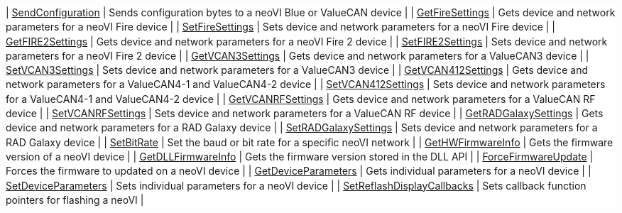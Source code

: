 | [SendConfiguration](/win32-api-overview-intrepidcs-api/device-settings-functions-overview-intrepidcs-api/sendconfiguration-method-intrepidcs-api)                                                                | Sends configuration bytes to a neoVI Blue or ValueCAN device                |
| [GetFireSettings](/win32-api-overview-intrepidcs-api/device-settings-functions-overview-intrepidcs-api/neovi-fire-intrepidcs-api/getfiresettings-method-intrepidcs-api)                                           | Gets device and network parameters for a neoVI Fire device                  |
| [SetFireSettings](/win32-api-overview-intrepidcs-api/device-settings-functions-overview-intrepidcs-api/neovi-fire-intrepidcs-api/setfiresettings-method-intrepidcs-api)                                           | Sets device and network parameters for a neoVI Fire device                  |
| [GetFIRE2Settings](/win32-api-overview-intrepidcs-api/device-settings-functions-overview-intrepidcs-api/neovi-fire-2-intrepidcs-api/getfire2settings-method-intrepidcs-api)                                       | Gets device and network parameters for a neoVI Fire 2 device                |
| [SetFIRE2Settings](/win32-api-overview-intrepidcs-api/device-settings-functions-overview-intrepidcs-api/neovi-fire-2-intrepidcs-api/setfire2settings-method-intrepidcs-api)                                       | Sets device and network parameters for a neoVI Fire 2 device                |
| [GetVCAN3Settings](/win32-api-overview-intrepidcs-api/device-settings-functions-overview-intrepidcs-api/valuecan3-intrepidcs-api/getvcan3settings-method-intrepidcs-api)                                          | Gets device and network parameters for a ValueCAN3 device                   |
| [SetVCAN3Settings](/win32-api-overview-intrepidcs-api/device-settings-functions-overview-intrepidcs-api/valuecan3-intrepidcs-api/setvcan3settings-method-intrepidcs-api)                                          | Sets device and network parameters for a ValueCAN3 device                   |
| [GetVCAN412Settings](/win32-api-overview-intrepidcs-api/device-settings-functions-overview-intrepidcs-api/valuecan-4-1-and-4-2-intrepidcs-api/getvcan412settings-method-intrepidcs-api)                           | Gets device and network parameters for a ValueCAN4-1 and ValueCAN4-2 device |
| [SetVCAN412Settings](/win32-api-overview-intrepidcs-api/device-settings-functions-overview-intrepidcs-api/valuecan-4-1-and-4-2-intrepidcs-api/setvcan412settings-method-intrepidcs-api)                           | Sets device and network parameters for a ValueCAN4-1 and ValueCAN4-2 device |
| [GetVCANRFSettings](/win32-api-overview-intrepidcs-api/device-settings-functions-overview-intrepidcs-api/valuecan-rf-intrepidcs-api/getvcanrfsettings-method-intrepidcs-api)                                      | Gets device and network parameters for a ValueCAN RF device                 |
| [SetVCANRFSettings](/win32-api-overview-intrepidcs-api/device-settings-functions-overview-intrepidcs-api/valuecan-rf-intrepidcs-api/setvcanrfsettings-method-intrepidcs-api)                                      | Sets device and network parameters for a ValueCAN RF device                 |
| [GetRADGalaxySettings](/win32-api-overview-intrepidcs-api/device-settings-functions-overview-intrepidcs-api/rad-galaxy-intrepidcs-api/getradgalaxysettings-method-intrepidcs-api)                                 | Gets device and network parameters for a RAD Galaxy device                  |
| [SetRADGalaxySettings](/win32-api-overview-intrepidcs-api/device-settings-functions-overview-intrepidcs-api/rad-galaxy-intrepidcs-api/setradgalaxysettings-method-intrepidcs-api)                                 | Sets device and network parameters for a RAD Galaxy device                  |
| [SetBitRate](/win32-api-overview-intrepidcs-api/device-settings-functions-overview-intrepidcs-api/general-device-settings-intrepidcs-api/setbitrate-method-intrepidcs-api)                                        | Set the baud or bit rate for a specific neoVI network                       |
| [GetHWFirmwareInfo](/win32-api-overview-intrepidcs-api/device-settings-functions-overview-intrepidcs-api/general-device-settings-intrepidcs-api/gethwfirmwareinfo-method-intrepidcs-api)                          | Gets the firmware version of a neoVI device                                 |
| [GetDLLFirmwareInfo](/win32-api-overview-intrepidcs-api/device-settings-functions-overview-intrepidcs-api/general-device-settings-intrepidcs-api/getdllfirmwareinfo-method-intrepidcs-api)                        | Gets the firmware version stored in the DLL API                             |
| [ForceFirmwareUpdate](/win32-api-overview-intrepidcs-api/device-settings-functions-overview-intrepidcs-api/general-device-settings-intrepidcs-api/forcefirmwareupdate-method-intrepidcs-api)                      | Forces the firmware to updated on a neoVI device                            |
| [GetDeviceParameters](/win32-api-overview-intrepidcs-api/device-settings-functions-overview-intrepidcs-api/general-device-settings-intrepidcs-api/getdeviceparameters-method-intrepidcs-api)                      | Gets individual parameters for a neoVI device                               |
| [SetDeviceParameters](/win32-api-overview-intrepidcs-api/device-settings-functions-overview-intrepidcs-api/general-device-settings-intrepidcs-api/setdeviceparameters-method-intrepidcs-api)                      | Sets individual parameters for a neoVI device                               |
| [SetReflashDisplayCallbacks](/win32-api-overview-intrepidcs-api/device-settings-functions-overview-intrepidcs-api/general-device-settings-intrepidcs-api/setreflashdisplaycallbacks-method-intrepidcs-api)        | Sets callback function pointers for flashing a neoVI                        |